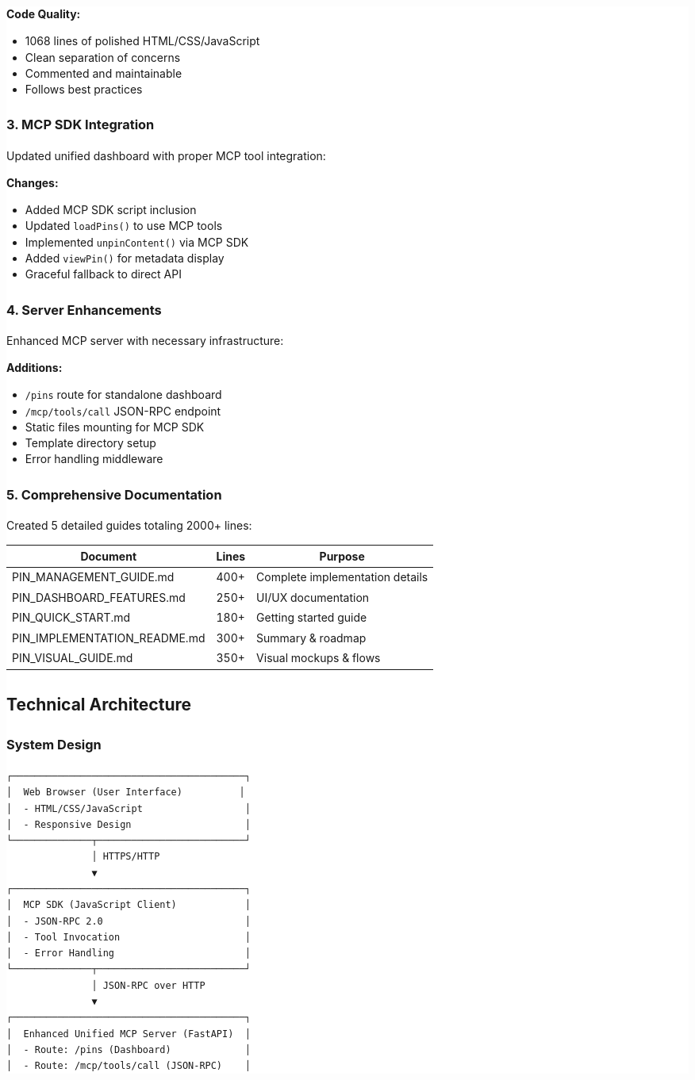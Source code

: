 **Code Quality:**
- 1068 lines of polished HTML/CSS/JavaScript
- Clean separation of concerns
- Commented and maintainable
- Follows best practices

### 3. MCP SDK Integration
Updated unified dashboard with proper MCP tool integration:

**Changes:**
- Added MCP SDK script inclusion
- Updated `loadPins()` to use MCP tools
- Implemented `unpinContent()` via MCP SDK
- Added `viewPin()` for metadata display
- Graceful fallback to direct API

### 4. Server Enhancements
Enhanced MCP server with necessary infrastructure:

**Additions:**
- `/pins` route for standalone dashboard
- `/mcp/tools/call` JSON-RPC endpoint
- Static files mounting for MCP SDK
- Template directory setup
- Error handling middleware

### 5. Comprehensive Documentation
Created 5 detailed guides totaling 2000+ lines:

| Document | Lines | Purpose |
|----------|-------|---------|
| PIN_MANAGEMENT_GUIDE.md | 400+ | Complete implementation details |
| PIN_DASHBOARD_FEATURES.md | 250+ | UI/UX documentation |
| PIN_QUICK_START.md | 180+ | Getting started guide |
| PIN_IMPLEMENTATION_README.md | 300+ | Summary & roadmap |
| PIN_VISUAL_GUIDE.md | 350+ | Visual mockups & flows |

## Technical Architecture

### System Design
```
┌─────────────────────────────────────────┐
│  Web Browser (User Interface)          │
│  - HTML/CSS/JavaScript                  │
│  - Responsive Design                    │
└──────────────┬──────────────────────────┘
               │ HTTPS/HTTP
               ▼
┌─────────────────────────────────────────┐
│  MCP SDK (JavaScript Client)            │
│  - JSON-RPC 2.0                         │
│  - Tool Invocation                      │
│  - Error Handling                       │
└──────────────┬──────────────────────────┘
               │ JSON-RPC over HTTP
               ▼
┌─────────────────────────────────────────┐
│  Enhanced Unified MCP Server (FastAPI)  │
│  - Route: /pins (Dashboard)             │
│  - Route: /mcp/tools/call (JSON-RPC)    │
```